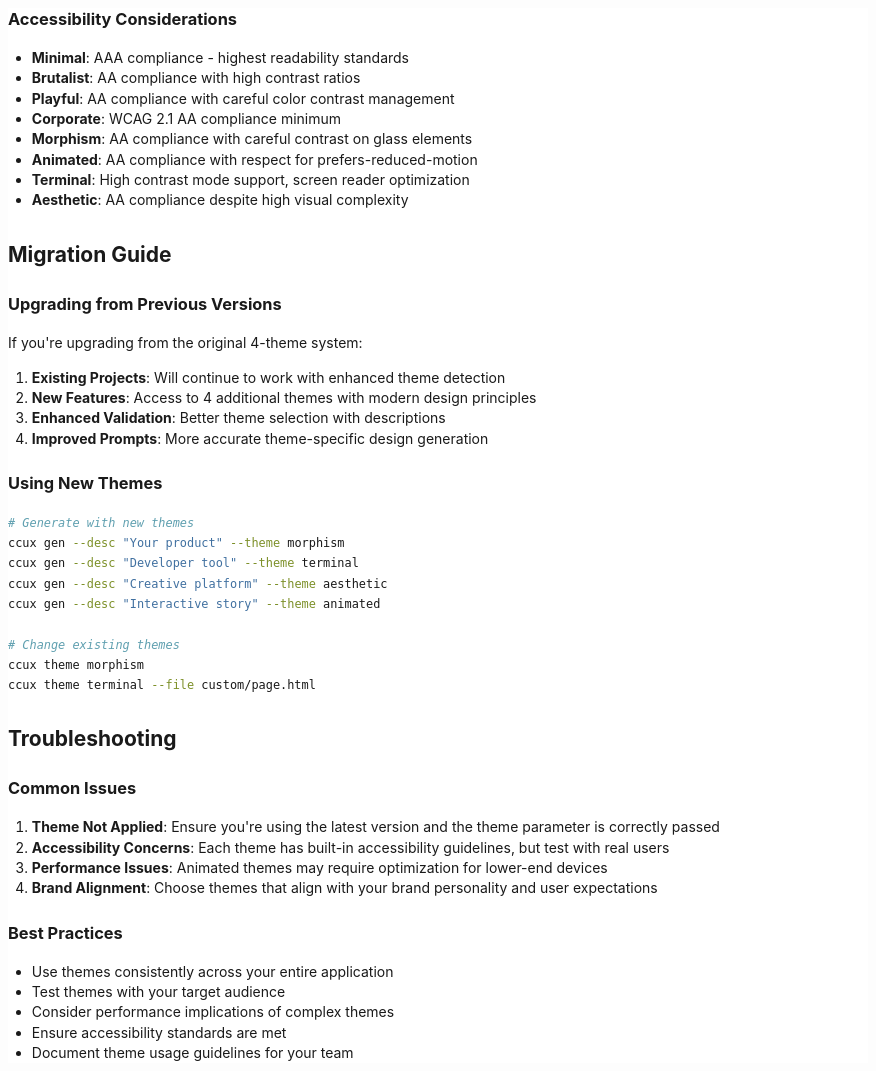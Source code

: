 ### Accessibility Considerations

- **Minimal**: AAA compliance - highest readability standards
- **Brutalist**: AA compliance with high contrast ratios
- **Playful**: AA compliance with careful color contrast management
- **Corporate**: WCAG 2.1 AA compliance minimum
- **Morphism**: AA compliance with careful contrast on glass elements
- **Animated**: AA compliance with respect for prefers-reduced-motion
- **Terminal**: High contrast mode support, screen reader optimization
- **Aesthetic**: AA compliance despite high visual complexity

## Migration Guide

### Upgrading from Previous Versions

If you're upgrading from the original 4-theme system:

1. **Existing Projects**: Will continue to work with enhanced theme detection
2. **New Features**: Access to 4 additional themes with modern design principles
3. **Enhanced Validation**: Better theme selection with descriptions
4. **Improved Prompts**: More accurate theme-specific design generation

### Using New Themes

```bash
# Generate with new themes
ccux gen --desc "Your product" --theme morphism
ccux gen --desc "Developer tool" --theme terminal
ccux gen --desc "Creative platform" --theme aesthetic
ccux gen --desc "Interactive story" --theme animated

# Change existing themes
ccux theme morphism
ccux theme terminal --file custom/page.html
```

## Troubleshooting

### Common Issues

1. **Theme Not Applied**: Ensure you're using the latest version and the theme parameter is correctly passed
2. **Accessibility Concerns**: Each theme has built-in accessibility guidelines, but test with real users
3. **Performance Issues**: Animated themes may require optimization for lower-end devices
4. **Brand Alignment**: Choose themes that align with your brand personality and user expectations

### Best Practices

- Use themes consistently across your entire application
- Test themes with your target audience
- Consider performance implications of complex themes
- Ensure accessibility standards are met
- Document theme usage guidelines for your team
